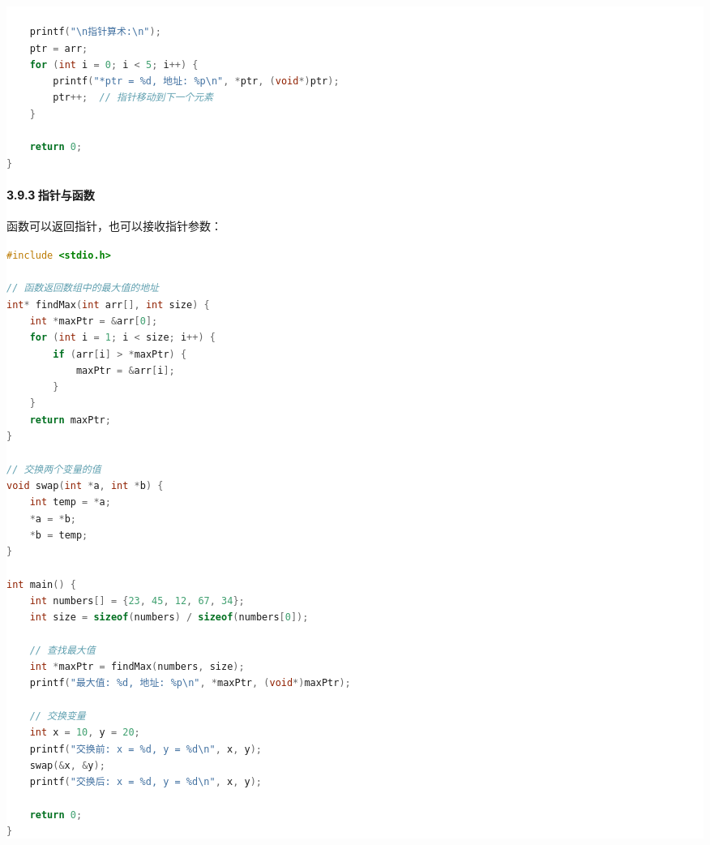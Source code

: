 ```c
    
    printf("\n指针算术:\n");
    ptr = arr;
    for (int i = 0; i < 5; i++) {
        printf("*ptr = %d, 地址: %p\n", *ptr, (void*)ptr);
        ptr++;  // 指针移动到下一个元素
    }
    
    return 0;
}
```

#### 3.9.3 指针与函数

函数可以返回指针，也可以接收指针参数：

```c
#include <stdio.h>

// 函数返回数组中的最大值的地址
int* findMax(int arr[], int size) {
    int *maxPtr = &arr[0];
    for (int i = 1; i < size; i++) {
        if (arr[i] > *maxPtr) {
            maxPtr = &arr[i];
        }
    }
    return maxPtr;
}

// 交换两个变量的值
void swap(int *a, int *b) {
    int temp = *a;
    *a = *b;
    *b = temp;
}

int main() {
    int numbers[] = {23, 45, 12, 67, 34};
    int size = sizeof(numbers) / sizeof(numbers[0]);
    
    // 查找最大值
    int *maxPtr = findMax(numbers, size);
    printf("最大值: %d, 地址: %p\n", *maxPtr, (void*)maxPtr);
    
    // 交换变量
    int x = 10, y = 20;
    printf("交换前: x = %d, y = %d\n", x, y);
    swap(&x, &y);
    printf("交换后: x = %d, y = %d\n", x, y);
    
    return 0;
}
```
